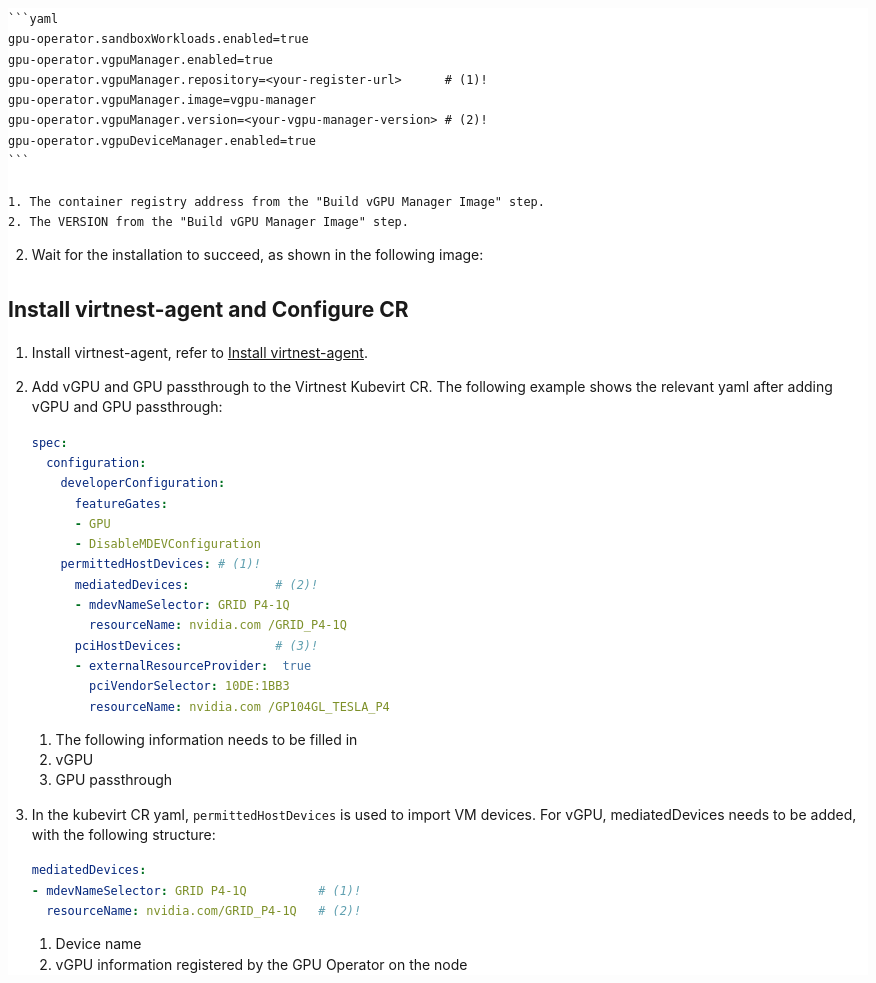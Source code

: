     ```yaml
    gpu-operator.sandboxWorkloads.enabled=true
    gpu-operator.vgpuManager.enabled=true
    gpu-operator.vgpuManager.repository=<your-register-url>      # (1)!
    gpu-operator.vgpuManager.image=vgpu-manager
    gpu-operator.vgpuManager.version=<your-vgpu-manager-version> # (2)!
    gpu-operator.vgpuDeviceManager.enabled=true
    ```

    1. The container registry address from the "Build vGPU Manager Image" step.
    2. The VERSION from the "Build vGPU Manager Image" step.

2. Wait for the installation to succeed, as shown in the following image:



## Install virtnest-agent and Configure CR

1. Install virtnest-agent, refer to [Install virtnest-agent](../install/virtnest-agent.md).

2. Add vGPU and GPU passthrough to the Virtnest Kubevirt CR. The following example shows the relevant yaml after adding vGPU and GPU passthrough:

    ```yaml
    spec:
      configuration:
        developerConfiguration:
          featureGates:
          - GPU
          - DisableMDEVConfiguration
        permittedHostDevices: # (1)!
          mediatedDevices:            # (2)!
          - mdevNameSelector: GRID P4-1Q
            resourceName: nvidia.com /GRID_P4-1Q
          pciHostDevices:             # (3)!
          - externalResourceProvider:  true
            pciVendorSelector: 10DE:1BB3
            resourceName: nvidia.com /GP104GL_TESLA_P4
    ```

    1. The following information needs to be filled in
    2. vGPU
    3. GPU passthrough

3. In the kubevirt CR yaml, `permittedHostDevices` is used to import VM devices. For vGPU, mediatedDevices needs to be added, with the following structure:

    ```yaml
    mediatedDevices:          
    - mdevNameSelector: GRID P4-1Q          # (1)!
      resourceName: nvidia.com/GRID_P4-1Q   # (2)!
    ```

    1. Device name
    2. vGPU information registered by the GPU Operator on the node
